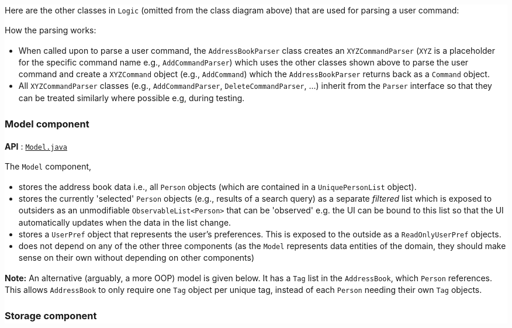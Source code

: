Here are the other classes in `Logic` (omitted from the class diagram above) that are used for parsing a user command:

<puml src="diagrams/ParserClasses.puml" width="600"/>

How the parsing works:

- When called upon to parse a user command, the `AddressBookParser` class creates an `XYZCommandParser` (`XYZ` is a
  placeholder for the specific command name e.g., `AddCommandParser`) which uses the other classes shown above to parse
  the user command and create a `XYZCommand` object (e.g., `AddCommand`) which the `AddressBookParser` returns back as a
  `Command` object.
- All `XYZCommandParser` classes (e.g., `AddCommandParser`, `DeleteCommandParser`, ...) inherit from the `Parser`
  interface so that they can be treated similarly where possible e.g, during testing.

### Model component

**API** : [
`Model.java`](https://github.com/se-edu/addressbook-level3/tree/master/src/main/java/seedu/address/model/Model.java)

<puml src="diagrams/ModelClassDiagram.puml" width="450" />

The `Model` component,

- stores the address book data i.e., all `Person` objects (which are contained in a `UniquePersonList` object).
- stores the currently 'selected' `Person` objects (e.g., results of a search query) as a separate _filtered_ list which
  is exposed to outsiders as an unmodifiable `ObservableList<Person>` that can be 'observed' e.g. the UI can be bound to
  this list so that the UI automatically updates when the data in the list change.
- stores a `UserPref` object that represents the user’s preferences. This is exposed to the outside as a
  `ReadOnlyUserPref` objects.
- does not depend on any of the other three components (as the `Model` represents data entities of the domain, they
  should make sense on their own without depending on other components)

<box type="info" seamless>

**Note:** An alternative (arguably, a more OOP) model is given below. It has a `Tag` list in the `AddressBook`, which
`Person` references. This allows `AddressBook` to only require one `Tag` object per unique tag, instead of each `Person`
needing their own `Tag` objects.<br>

<puml src="diagrams/BetterModelClassDiagram.puml" width="450" />

</box>

### Storage component

